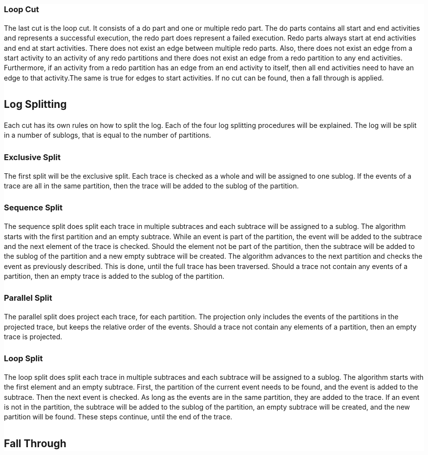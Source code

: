 ### Loop Cut

The last cut is the loop cut. It consists of a do part and one or multiple redo part. The do parts contains all start and end activities and represents a successful execution, the redo part does represent a failed execution. Redo parts always start at end activities and end at start activities. There does not exist an edge between multiple redo parts. Also, there does not exist an edge from a start activity to an activity of any redo partitions and there does not exist an edge from a redo partition to any end activities. Furthermore, if an activity from a redo partition has an edge from an end activity to itself, then all end activities need to have an edge to that activity.The same is true for edges to start activities. If no cut can be found, then a fall through is applied.

## Log Splitting

Each cut has its own rules on how to split the log. Each of the four log splitting procedures will be explained. The log will be split in a number of sublogs, that is equal to the number of partitions.

### Exclusive Split

The first split will be the exclusive split. Each trace is checked as a whole and will be assigned to one sublog. If the events of a trace are all in the same partition, then the trace will be added to the sublog of the partition.

### Sequence Split

The sequence split does split each trace in multiple subtraces and each subtrace will be assigned to a sublog. The algorithm starts with the first partition and an empty subtrace. While an event is part of the partition, the event will be added to the subtrace and the next element of the trace is checked. Should the element not be part of the partition, then the subtrace will be added to the sublog of the partition and a new empty subtrace will be created. The algorithm advances to the next partition and checks the event as previously described. This is done, until the full trace has been traversed. Should a trace not contain any events of a partition, then an empty trace is added to the sublog of the partition.

### Parallel Split

The parallel split does project each trace, for each partition. The projection only includes the events of the partitions in the projected trace, but keeps the relative order of the events. Should a trace not contain any elements of a partition, then an empty trace is projected.

### Loop Split

The loop split does split each trace in multiple subtraces and each subtrace will be assigned to a sublog. The algorithm starts with the first element and an empty subtrace. First, the partition of the current event needs to be found, and the event is added to the  subtrace. Then the next event is checked. As long as the events are in the same partition, they are added to the trace. If an event is not in the partition, the subtrace will be added to the sublog of the partition, an empty subtrace will be created, and the new partition will be found. These steps continue, until the end of the trace.

## Fall Through
